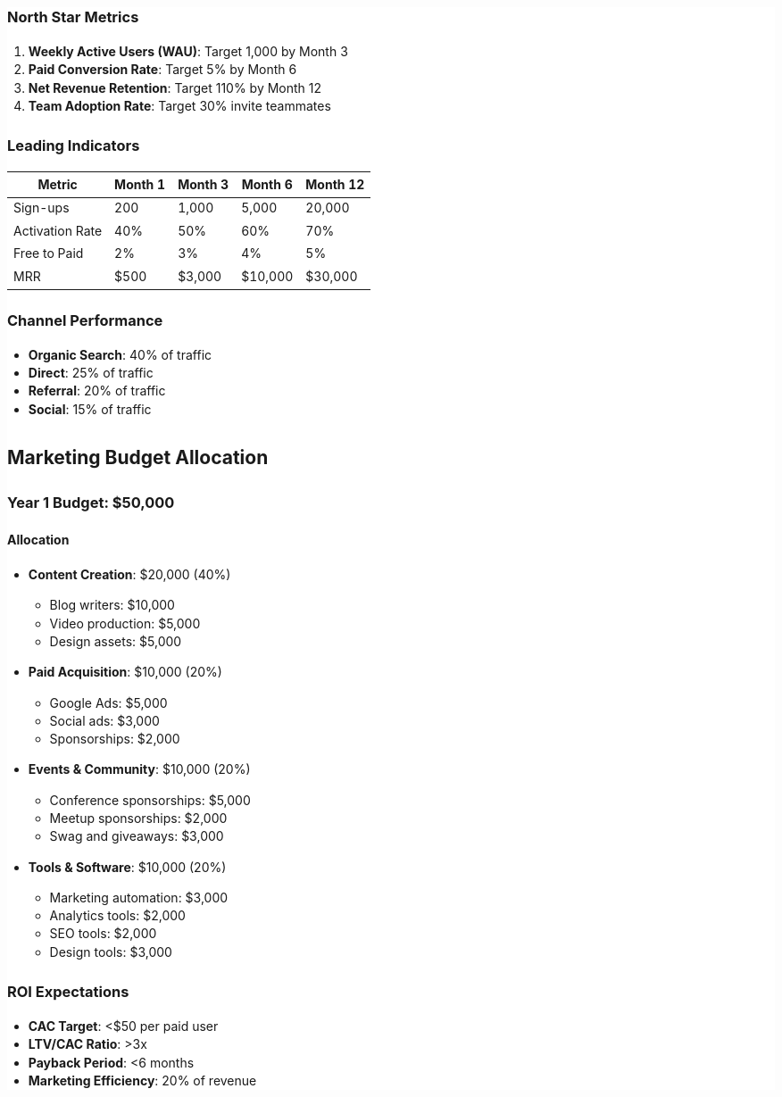 ### North Star Metrics
1. **Weekly Active Users (WAU)**: Target 1,000 by Month 3
2. **Paid Conversion Rate**: Target 5% by Month 6
3. **Net Revenue Retention**: Target 110% by Month 12
4. **Team Adoption Rate**: Target 30% invite teammates

### Leading Indicators
| Metric | Month 1 | Month 3 | Month 6 | Month 12 |
|--------|---------|---------|---------|----------|
| Sign-ups | 200 | 1,000 | 5,000 | 20,000 |
| Activation Rate | 40% | 50% | 60% | 70% |
| Free to Paid | 2% | 3% | 4% | 5% |
| MRR | $500 | $3,000 | $10,000 | $30,000 |

### Channel Performance
- **Organic Search**: 40% of traffic
- **Direct**: 25% of traffic
- **Referral**: 20% of traffic
- **Social**: 15% of traffic

## Marketing Budget Allocation

### Year 1 Budget: $50,000

#### Allocation
- **Content Creation**: $20,000 (40%)
  - Blog writers: $10,000
  - Video production: $5,000
  - Design assets: $5,000

- **Paid Acquisition**: $10,000 (20%)
  - Google Ads: $5,000
  - Social ads: $3,000
  - Sponsorships: $2,000

- **Events & Community**: $10,000 (20%)
  - Conference sponsorships: $5,000
  - Meetup sponsorships: $2,000
  - Swag and giveaways: $3,000

- **Tools & Software**: $10,000 (20%)
  - Marketing automation: $3,000
  - Analytics tools: $2,000
  - SEO tools: $2,000
  - Design tools: $3,000

### ROI Expectations
- **CAC Target**: <$50 per paid user
- **LTV/CAC Ratio**: >3x
- **Payback Period**: <6 months
- **Marketing Efficiency**: 20% of revenue
